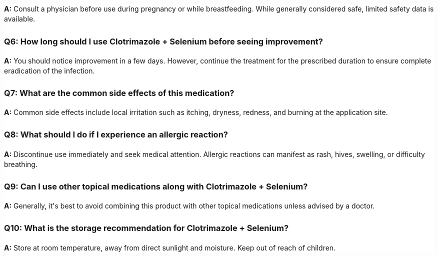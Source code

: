 **A:** Consult a physician before use during pregnancy or while breastfeeding. While generally considered safe, limited safety data is available.

### **Q6:  How long should I use Clotrimazole + Selenium before seeing improvement?**

**A:** You should notice improvement in a few days. However, continue the treatment for the prescribed duration to ensure complete eradication of the infection.

### **Q7: What are the common side effects of this medication?**

**A:**  Common side effects include local irritation such as itching, dryness, redness, and burning at the application site.

### **Q8:  What should I do if I experience an allergic reaction?**

**A:** Discontinue use immediately and seek medical attention. Allergic reactions can manifest as rash, hives, swelling, or difficulty breathing.


### **Q9: Can I use other topical medications along with Clotrimazole + Selenium?**

**A:**  Generally, it's best to avoid combining this product with other topical medications unless advised by a doctor.

### **Q10: What is the storage recommendation for Clotrimazole + Selenium?**

**A:** Store at room temperature, away from direct sunlight and moisture. Keep out of reach of children.


